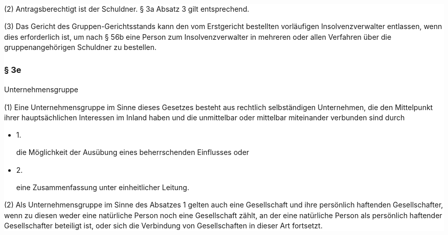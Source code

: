 <div class="jurAbsatz">

(2) Antragsberechtigt ist der Schuldner. § 3a Absatz 3 gilt
entsprechend.

</div>

<div class="jurAbsatz">

(3) Das Gericht des Gruppen-Gerichtsstands kann den vom Erstgericht
bestellten vorläufigen Insolvenzverwalter entlassen, wenn dies
erforderlich ist, um nach § 56b eine Person zum Insolvenzverwalter in
mehreren oder allen Verfahren über die gruppenangehörigen Schuldner zu
bestellen.

</div>

</div>

</div>

</div>

<span id="BJNR286600994BJNE042000311.html"></span>

### § 3e  
Unternehmensgruppe

<div>

<div class="jnhtml">

<div>

<div class="jurAbsatz">

(1) Eine Unternehmensgruppe im Sinne dieses Gesetzes besteht aus
rechtlich selbständigen Unternehmen, die den Mittelpunkt ihrer
hauptsächlichen Interessen im Inland haben und die unmittelbar oder
mittelbar miteinander verbunden sind durch

  - 1\.
    
    <div style="">
    
    die Möglichkeit der Ausübung eines beherrschenden Einflusses oder
    
    </div>

  - 2\.
    
    <div style="">
    
    eine Zusammenfassung unter einheitlicher Leitung.
    
    </div>

</div>

<div class="jurAbsatz">

(2) Als Unternehmensgruppe im Sinne des Absatzes 1 gelten auch eine
Gesellschaft und ihre persönlich haftenden Gesellschafter, wenn zu
diesen weder eine natürliche Person noch eine Gesellschaft zählt, an der
eine natürliche Person als persönlich haftender Gesellschafter beteiligt
ist, oder sich die Verbindung von Gesellschaften in dieser Art
fortsetzt.
